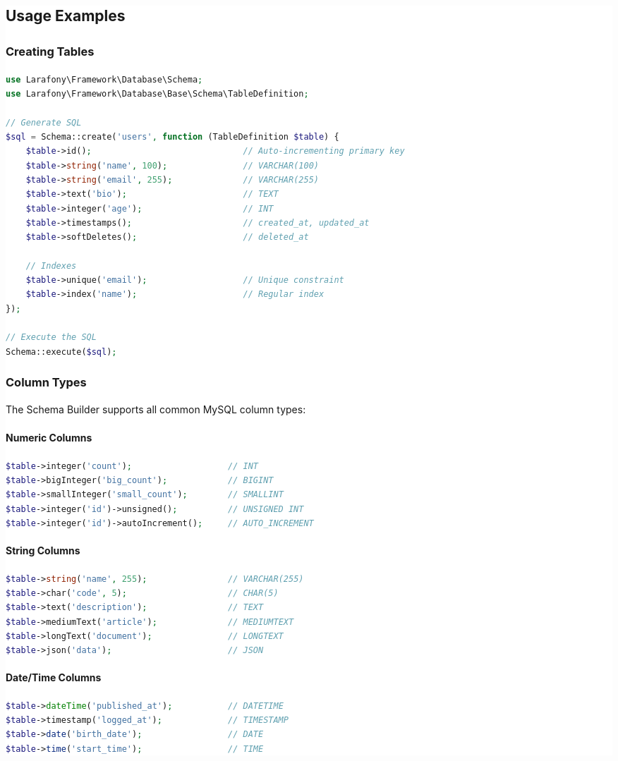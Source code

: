 ## Usage Examples

### Creating Tables

```php
use Larafony\Framework\Database\Schema;
use Larafony\Framework\Database\Base\Schema\TableDefinition;

// Generate SQL
$sql = Schema::create('users', function (TableDefinition $table) {
    $table->id();                              // Auto-incrementing primary key
    $table->string('name', 100);               // VARCHAR(100)
    $table->string('email', 255);              // VARCHAR(255)
    $table->text('bio');                       // TEXT
    $table->integer('age');                    // INT
    $table->timestamps();                      // created_at, updated_at
    $table->softDeletes();                     // deleted_at

    // Indexes
    $table->unique('email');                   // Unique constraint
    $table->index('name');                     // Regular index
});

// Execute the SQL
Schema::execute($sql);
```

### Column Types

The Schema Builder supports all common MySQL column types:

#### Numeric Columns
```php
$table->integer('count');                   // INT
$table->bigInteger('big_count');            // BIGINT
$table->smallInteger('small_count');        // SMALLINT
$table->integer('id')->unsigned();          // UNSIGNED INT
$table->integer('id')->autoIncrement();     // AUTO_INCREMENT
```

#### String Columns
```php
$table->string('name', 255);                // VARCHAR(255)
$table->char('code', 5);                    // CHAR(5)
$table->text('description');                // TEXT
$table->mediumText('article');              // MEDIUMTEXT
$table->longText('document');               // LONGTEXT
$table->json('data');                       // JSON
```

#### Date/Time Columns
```php
$table->dateTime('published_at');           // DATETIME
$table->timestamp('logged_at');             // TIMESTAMP
$table->date('birth_date');                 // DATE
$table->time('start_time');                 // TIME
```
